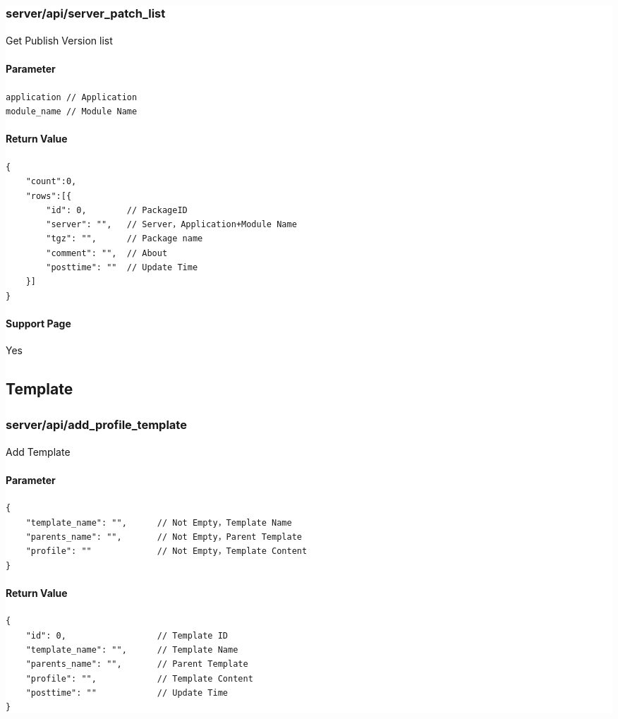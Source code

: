 ### server/api/server\_patch\_list

Get Publish Version list

#### Parameter

```text
application // Application
module_name // Module Name
```

#### Return Value

```text
{
    "count":0,
    "rows":[{
        "id": 0,        // PackageID
        "server": "",   // Server，Application+Module Name
        "tgz": "",      // Package name
        "comment": "",  // About
        "posttime": ""  // Update Time
    }]
}
```

#### Support Page

Yes

## Template

### server/api/add\_profile\_template

Add Template

#### Parameter

```text
{
	"template_name": "",      // Not Empty，Template Name
	"parents_name": "",       // Not Empty，Parent Template
	"profile": ""             // Not Empty，Template Content
}
```

#### Return Value

```text
{
	"id": 0,                  // Template ID
	"template_name": "",      // Template Name
	"parents_name": "",       // Parent Template
	"profile": "",            // Template Content
	"posttime": ""            // Update Time
}
```
